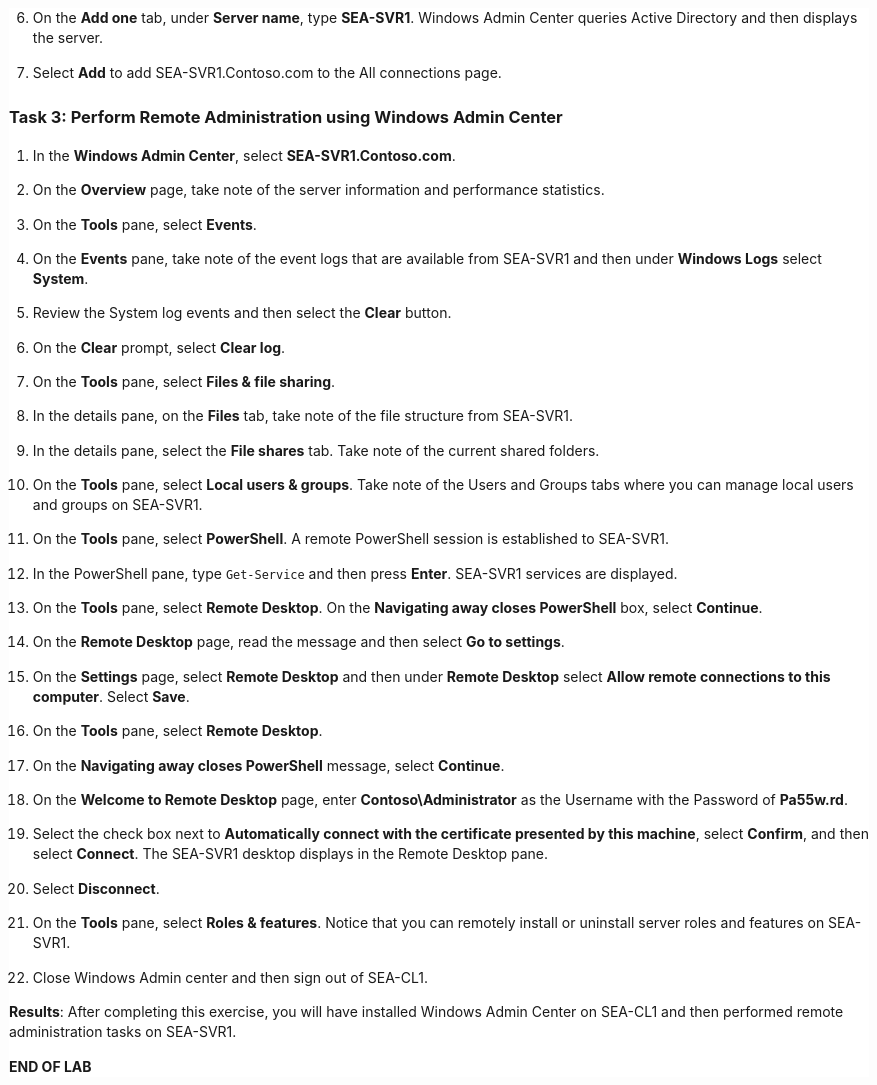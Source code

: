 6. On the **Add one** tab, under **Server name**, type **SEA-SVR1**. Windows Admin Center queries Active Directory and then displays the server.

7. Select **Add** to add SEA-SVR1.Contoso.com to the All connections page.

### Task 3: Perform Remote Administration using Windows Admin Center

1. In the **Windows Admin Center**, select **SEA-SVR1.Contoso.com**.

2. On the **Overview** page, take note of the server information and performance statistics.

3. On the **Tools** pane, select **Events**.

4. On the **Events** pane, take note of the event logs that are available from SEA-SVR1 and then under **Windows Logs** select **System**.

5. Review the System log events and then select the **Clear** button.

6. On the **Clear** prompt, select **Clear log**.

7. On the **Tools** pane, select **Files & file sharing**.

8. In the details pane, on the **Files** tab, take note of the file structure from SEA-SVR1.

9. In the details pane, select the **File shares** tab. Take note of the current shared folders.

10. On the **Tools** pane, select **Local users & groups**. Take note of the Users and Groups tabs where you can manage local users and groups on SEA-SVR1.

11. On the **Tools** pane, select **PowerShell**. A remote PowerShell session is established to SEA-SVR1.

12. In the PowerShell pane, type `Get-Service` and then press **Enter**. SEA-SVR1 services are displayed.

13. On the **Tools** pane, select **Remote Desktop**. On the **Navigating away closes PowerShell** box, select **Continue**.

14. On the **Remote Desktop** page, read the message and then select **Go to settings**.

15. On the **Settings** page, select **Remote Desktop** and then under **Remote Desktop** select **Allow remote connections to this computer**. Select **Save**.

16. On the **Tools** pane, select **Remote Desktop**.

17. On the **Navigating away closes PowerShell** message, select **Continue**.

18. On the **Welcome to Remote Desktop** page, enter **Contoso\Administrator** as the Username with the Password of **Pa55w.rd**. 

19. Select the check box next to **Automatically connect with the certificate presented by this machine**, select **Confirm**, and then select **Connect**. The SEA-SVR1 desktop displays in the Remote Desktop pane.

20. Select **Disconnect**.

21. On the **Tools** pane, select **Roles & features**. Notice that you can remotely install or uninstall server roles and features on SEA-SVR1.

22. Close Windows Admin center and then sign out of SEA-CL1.

**Results**: After completing this exercise, you will have installed Windows Admin Center on SEA-CL1 and then performed remote administration tasks on SEA-SVR1.

**END OF LAB**
